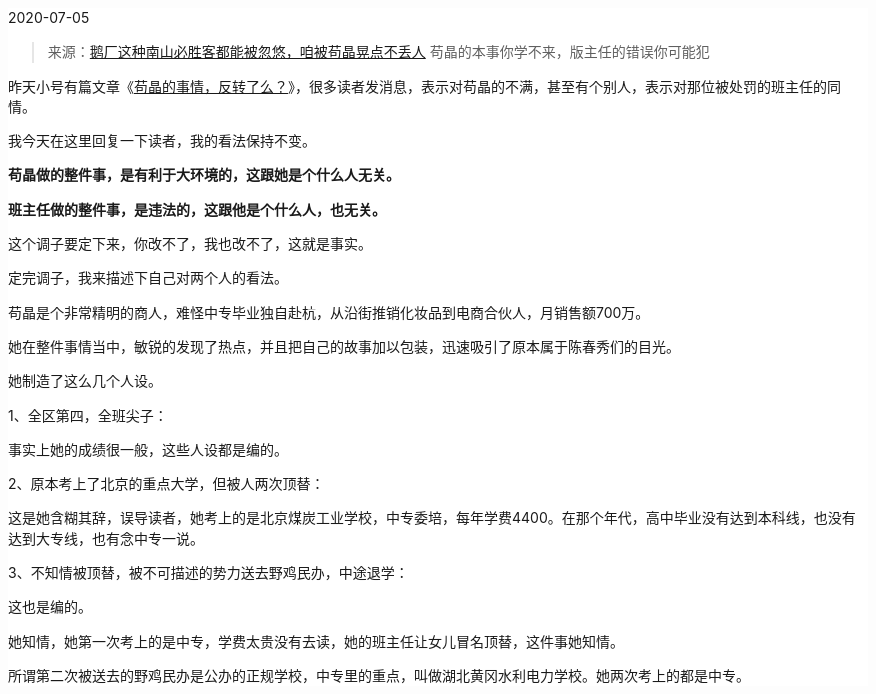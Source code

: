 2020-07-05

> 来源：[鹅厂这种南山必胜客都能被忽悠，咱被苟晶晃点不丢人](http://mp.weixin.qq.com/s?__biz=MzU0MjYwNDU2Mw==&mid=2247490721&idx=2&sn=8397c42f056c3c0522e3ec1a416e0e8c&chksm=fb1970ddcc6ef9cb4579947cdde1e90e354240c075dbe1ce2205da0fae60a5d9f08e40009328&scene=27#wechat_redirect)
> 苟晶的本事你学不来，版主任的错误你可能犯

昨天小号有篇文章《[苟晶的事情，反转了么？](https://mp.weixin.qq.com/s?__biz=MzU3NDc5Nzc0NQ==&mid=2247490105&idx=1&sn=6ebe99914d42df5bcb5114df014bc0aa&chksm=fd2db8e7ca5a31f1c73dfe3b8bb08c01f168c57f57daf8fbe7e711d71eedad554cb3b8b705ed&token=1624050885&lang=zh_CN&scene=21#wechat_redirect)》，很多读者发消息，表示对苟晶的不满，甚至有个别人，表示对那位被处罚的班主任的同情。

  

我今天在这里回复一下读者，我的看法保持不变。

  

 **苟晶做的整件事，是有利于大环境的，这跟她是个什么人无关。**  

 **班主任做的整件事，是违法的，这跟他是个什么人，也无关。**

  

这个调子要定下来，你改不了，我也改不了，这就是事实。

  

定完调子，我来描述下自己对两个人的看法。

  

苟晶是个非常精明的商人，难怪中专毕业独自赴杭，从沿街推销化妆品到电商合伙人，月销售额700万。

  

她在整件事情当中，敏锐的发现了热点，并且把自己的故事加以包装，迅速吸引了原本属于陈春秀们的目光。

  

她制造了这么几个人设。

  

1、全区第四，全班尖子：

  

事实上她的成绩很一般，这些人设都是编的。

  

2、原本考上了北京的重点大学，但被人两次顶替：

  

这是她含糊其辞，误导读者，她考上的是北京煤炭工业学校，中专委培，每年学费4400。在那个年代，高中毕业没有达到本科线，也没有达到大专线，也有念中专一说。  

  

3、不知情被顶替，被不可描述的势力送去野鸡民办，中途退学：

  

这也是编的。

  

她知情，她第一次考上的是中专，学费太贵没有去读，她的班主任让女儿冒名顶替，这件事她知情。

  

所谓第二次被送去的野鸡民办是公办的正规学校，中专里的重点，叫做湖北黄冈水利电力学校。她两次考上的都是中专。
